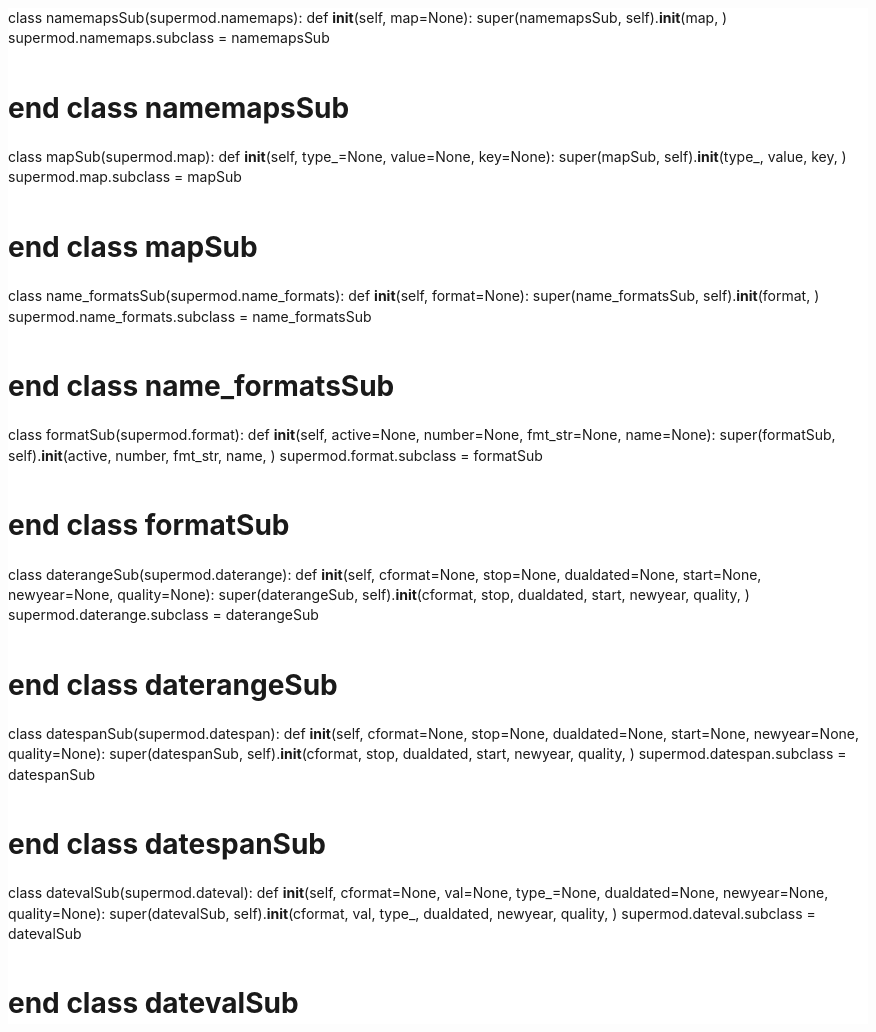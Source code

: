 
class namemapsSub(supermod.namemaps):
    def __init__(self, map=None):
        super(namemapsSub, self).__init__(map, )
supermod.namemaps.subclass = namemapsSub
# end class namemapsSub


class mapSub(supermod.map):
    def __init__(self, type_=None, value=None, key=None):
        super(mapSub, self).__init__(type_, value, key, )
supermod.map.subclass = mapSub
# end class mapSub


class name_formatsSub(supermod.name_formats):
    def __init__(self, format=None):
        super(name_formatsSub, self).__init__(format, )
supermod.name_formats.subclass = name_formatsSub
# end class name_formatsSub


class formatSub(supermod.format):
    def __init__(self, active=None, number=None, fmt_str=None, name=None):
        super(formatSub, self).__init__(active, number, fmt_str, name, )
supermod.format.subclass = formatSub
# end class formatSub


class daterangeSub(supermod.daterange):
    def __init__(self, cformat=None, stop=None, dualdated=None, start=None, newyear=None, quality=None):
        super(daterangeSub, self).__init__(cformat, stop, dualdated, start, newyear, quality, )
supermod.daterange.subclass = daterangeSub
# end class daterangeSub


class datespanSub(supermod.datespan):
    def __init__(self, cformat=None, stop=None, dualdated=None, start=None, newyear=None, quality=None):
        super(datespanSub, self).__init__(cformat, stop, dualdated, start, newyear, quality, )
supermod.datespan.subclass = datespanSub
# end class datespanSub


class datevalSub(supermod.dateval):
    def __init__(self, cformat=None, val=None, type_=None, dualdated=None, newyear=None, quality=None):
        super(datevalSub, self).__init__(cformat, val, type_, dualdated, newyear, quality, )
supermod.dateval.subclass = datevalSub
# end class datevalSub
